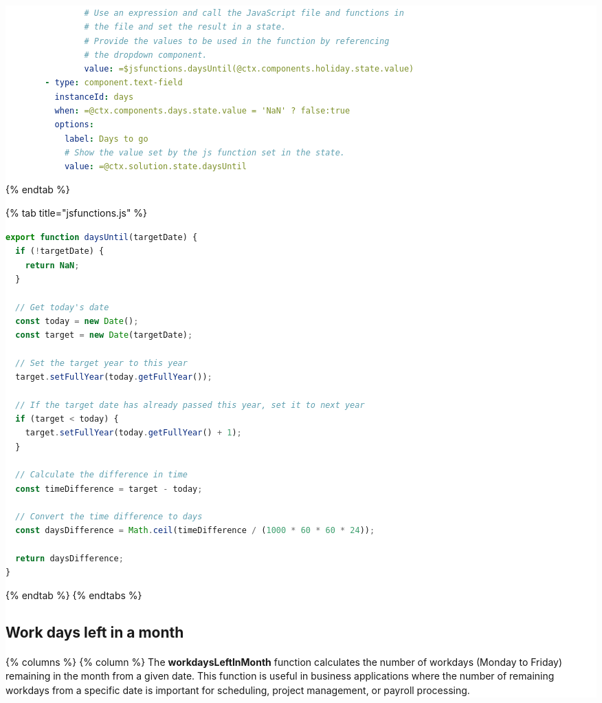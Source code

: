 ```yaml
                # Use an expression and call the JavaScript file and functions in
                # the file and set the result in a state.
                # Provide the values to be used in the function by referencing 
                # the dropdown component.
                value: =$jsfunctions.daysUntil(@ctx.components.holiday.state.value)
        - type: component.text-field
          instanceId: days
          when: =@ctx.components.days.state.value = 'NaN' ? false:true
          options:
            label: Days to go
            # Show the value set by the js function set in the state.
            value: =@ctx.solution.state.daysUntil
```
{% endtab %}

{% tab title="jsfunctions.js" %}
```javascript
export function daysUntil(targetDate) {
  if (!targetDate) {
    return NaN;
  }

  // Get today's date
  const today = new Date();
  const target = new Date(targetDate);

  // Set the target year to this year
  target.setFullYear(today.getFullYear());

  // If the target date has already passed this year, set it to next year
  if (target < today) {
    target.setFullYear(today.getFullYear() + 1);
  }

  // Calculate the difference in time
  const timeDifference = target - today;

  // Convert the time difference to days
  const daysDifference = Math.ceil(timeDifference / (1000 * 60 * 60 * 24));

  return daysDifference;
}
```
{% endtab %}
{% endtabs %}

## Work days left in a month

{% columns %}
{% column %}
The **workdaysLeftInMonth** function calculates the number of workdays (Monday to Friday) remaining in the month from a given date. This function is useful in business applications where the number of remaining workdays from a specific date is important for scheduling, project management, or payroll processing.
